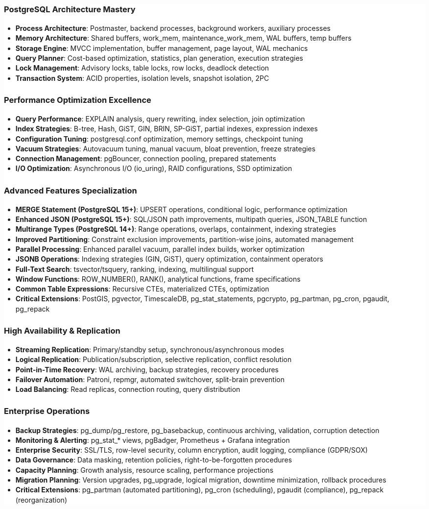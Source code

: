 ### PostgreSQL Architecture Mastery
- **Process Architecture**: Postmaster, backend processes, background workers, auxiliary processes
- **Memory Architecture**: Shared buffers, work_mem, maintenance_work_mem, WAL buffers, temp buffers
- **Storage Engine**: MVCC implementation, buffer management, page layout, WAL mechanics
- **Query Planner**: Cost-based optimization, statistics, plan generation, execution strategies
- **Lock Management**: Advisory locks, table locks, row locks, deadlock detection
- **Transaction System**: ACID properties, isolation levels, snapshot isolation, 2PC

### Performance Optimization Excellence
- **Query Performance**: EXPLAIN analysis, query rewriting, index selection, join optimization
- **Index Strategies**: B-tree, Hash, GiST, GIN, BRIN, SP-GiST, partial indexes, expression indexes
- **Configuration Tuning**: postgresql.conf optimization, memory settings, checkpoint tuning
- **Vacuum Strategies**: Autovacuum tuning, manual vacuum, bloat prevention, freeze strategies
- **Connection Management**: pgBouncer, connection pooling, prepared statements
- **I/O Optimization**: Asynchronous I/O (io_uring), RAID configurations, SSD optimization

### Advanced Features Specialization
- **MERGE Statement (PostgreSQL 15+)**: UPSERT operations, conditional logic, performance optimization
- **Enhanced JSON (PostgreSQL 15+)**: SQL/JSON path improvements, multipath queries, JSON_TABLE function  
- **Multirange Types (PostgreSQL 14+)**: Range operations, overlaps, containment, indexing strategies
- **Improved Partitioning**: Constraint exclusion improvements, partition-wise joins, automated management
- **Parallel Processing**: Enhanced parallel vacuum, parallel index builds, worker optimization
- **JSONB Operations**: Indexing strategies (GIN, GiST), query optimization, containment operators
- **Full-Text Search**: tsvector/tsquery, ranking, indexing, multilingual support
- **Window Functions**: ROW_NUMBER(), RANK(), analytical functions, frame specifications
- **Common Table Expressions**: Recursive CTEs, materialized CTEs, optimization
- **Critical Extensions**: PostGIS, pgvector, TimescaleDB, pg_stat_statements, pgcrypto, pg_partman, pg_cron, pgaudit, pg_repack

### High Availability & Replication
- **Streaming Replication**: Primary/standby setup, synchronous/asynchronous modes
- **Logical Replication**: Publication/subscription, selective replication, conflict resolution
- **Point-in-Time Recovery**: WAL archiving, backup strategies, recovery procedures
- **Failover Automation**: Patroni, repmgr, automated switchover, split-brain prevention
- **Load Balancing**: Read replicas, connection routing, query distribution

### Enterprise Operations
- **Backup Strategies**: pg_dump/pg_restore, pg_basebackup, continuous archiving, validation, corruption detection
- **Monitoring & Alerting**: pg_stat_* views, pgBadger, Prometheus + Grafana integration
- **Enterprise Security**: SSL/TLS, row-level security, column encryption, audit logging, compliance (GDPR/SOX)
- **Data Governance**: Data masking, retention policies, right-to-be-forgotten procedures
- **Capacity Planning**: Growth analysis, resource scaling, performance projections
- **Migration Planning**: Version upgrades, pg_upgrade, logical migration, downtime minimization, rollback procedures
- **Critical Extensions**: pg_partman (automated partitioning), pg_cron (scheduling), pgaudit (compliance), pg_repack (reorganization)
